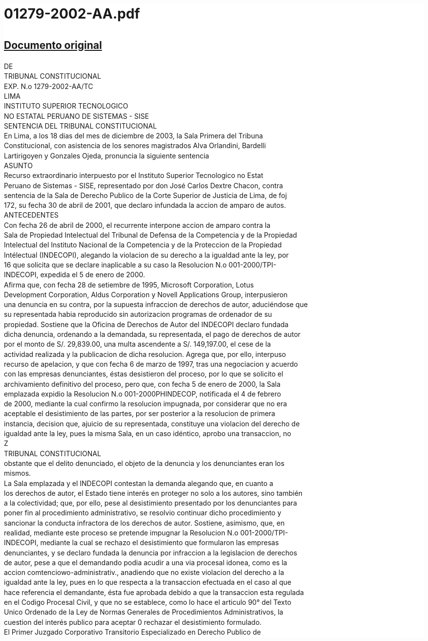 
01279-2002-AA.pdf
=================
  
[Documento original](https://tc.gob.pe/jurisprudencia/2004/01279-2002-AA.pdf)  
---  
DE  
TRIBUNAL CONSTITUCIONAL  
EXP. N.o 1279-2002-AA/TC  
LIMA  
INSTITUTO SUPERIOR TECNOLOGICO  
NO ESTATAL PERUANO DE SISTEMAS - SISE  
SENTENCIA DEL TRIBUNAL CONSTITUCIONAL  
En Lima, a los 18 dias del mes de diciembre de 2003, la Sala Primera del Tribuna  
Constitucional, con asistencia de los senores magistrados Alva Orlandini, Bardelli  
Lartirigoyen y Gonzales Ojeda, pronuncia la siguiente sentencia  
ASUNTO  
Recurso extraordinario interpuesto por el Instituto Superior Tecnologico no Estat  
Peruano de Sistemas - SISE, representado por don José Carlos Dextre Chacon, contra  
sentencia de la Sala de Derecho Publico de la Corte Superior de Justicia de Lima, de foj  
172, su fecha 30 de abril de 2001, que declaro infundada la accion de amparo de autos.  
ANTECEDENTES  
Con fecha 26 de abril de 2000, el recurrente interpone accion de amparo contra la  
Sala de Propiedad Intelectual del Tribunal de Defensa de la Competencia y de la Propiedad  
Intelectual del Instituto Nacional de la Competencia y de la Proteccion de la Propiedad  
Intélectual (INDECOPI), alegando la violacion de su derecho a la igualdad ante la ley, por  
16 que solicita que se declare inaplicable a su caso la Resolucion N.o 001-2000/TPI-  
INDECOPI, expedida el 5 de enero de 2000.  
Afirma que, con fecha 28 de setiembre de 1995, Microsoft Corporation, Lotus  
Development Corporation, Aldus Corporation y Novell Applications Group, interpusieron  
una denuncia en su contra, por la supuesta infraccion de derechos de autor, aduciéndose que  
su representada habia reproducido sin autorizacion programas de ordenador de su  
propiedad. Sostiene que la Oficina de Derechos de Autor del INDECOPI declaro fundada  
dicha denuncia, ordenando a la demandada, su representada, el pago de derechos de autor  
por el monto de S/. 29,839.00, una multa ascendente a S/. 149,197.00, el cese de la  
actividad realizada y la publicacion de dicha resolucion. Agrega que, por ello, interpuso  
recurso de apelacion, y que con fecha 6 de marzo de 1997, tras una negociacion y acuerdo  
con las empresas denunciantes, éstas desistieron del proceso, por lo que se solicito el  
archivamiento definitivo del proceso, pero que, con fecha 5 de enero de 2000, la Sala  
emplazada expidio la Resolucion N.o 001-2000PHINDECOP, notificada el 4 de febrero  
de 2000, mediante la cual confirmo la resolucion impugnada, por considerar que no era  
aceptable el desistimiento de las partes, por ser posterior a la resolucion de primera  
instancia, decision que, ajuicio de su representada, constituye una violacion del derecho de  
igualdad ante la ley, pues la misma Sala, en un caso idéntico, aprobo una transaccion, no  
Z  
TRIBUNAL CONSTITUCIONAL  
obstante que el delito denunciado, el objeto de la denuncia y los denunciantes eran los  
mismos.  
La Sala emplazada y el INDECOPI contestan la demanda alegando que, en cuanto a  
los derechos de autor, el Estado tiene interés en proteger no solo a los autores, sino también  
a la colectividad; que, por ello, pese al desistimiento presentado por los denunciantes para  
poner fin al procedimiento administrativo, se resolvio continuar dicho procedimiento y  
sancionar la conducta infractora de los derechos de autor. Sostiene, asimismo, que, en  
realidad, mediante este proceso se pretende impugnar la Resolucion N.o 001-2000/TPI-  
INDECOPI, mediante la cual se rechazo el desistimiento que formularon las empresas  
denunciantes, y se declaro fundada la denuncia por infraccion a la legislacion de derechos  
de autor, pese a que el demandando podia acudir a una via procesal idonea, como es la  
accion comtenciowo-administrativ., anadiendo que no existe violacion del derecho a la  
igualdad ante la ley, pues en lo que respecta a la transaccion efectuada en el caso al que  
hace referencia el demandante, ésta fue aprobada debido a que la transaccion esta regulada  
en el Codigo Procesal Civil, y que no se establece, como lo hace el articulo 90° del Texto  
Unico Ordenado de la Ley de Normas Generales de Procedimientos Administrativos, la  
cuestion del interés publico para aceptar 0 rechazar el desistimiento formulado.  
El Primer Juzgado Corporativo Transitorio Especializado en Derecho Publico de  